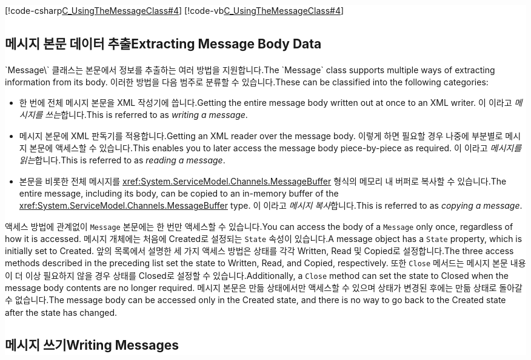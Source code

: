  [!code-csharp[C_UsingTheMessageClass#4](../../../../samples/snippets/csharp/VS_Snippets_CFX/c_usingthemessageclass/cs/source.cs#4)]
 [!code-vb[C_UsingTheMessageClass#4](../../../../samples/snippets/visualbasic/VS_Snippets_CFX/c_usingthemessageclass/vb/source.vb#4)]  
  
## <a name="extracting-message-body-data"></a><span data-ttu-id="02a4e-170">메시지 본문 데이터 추출</span><span class="sxs-lookup"><span data-stu-id="02a4e-170">Extracting Message Body Data</span></span>  
 <span data-ttu-id="02a4e-171">
  `Message\` 클래스는 본문에서 정보를 추출하는 여러 방법을 지원합니다.</span><span class="sxs-lookup"><span data-stu-id="02a4e-171">The `Message` class supports multiple ways of extracting information from its body.</span></span> <span data-ttu-id="02a4e-172">이러한 방법을 다음 범주로 분류할 수 있습니다.</span><span class="sxs-lookup"><span data-stu-id="02a4e-172">These can be classified into the following categories:</span></span>  
  
-   <span data-ttu-id="02a4e-173">한 번에 전체 메시지 본문을 XML 작성기에 씁니다.</span><span class="sxs-lookup"><span data-stu-id="02a4e-173">Getting the entire message body written out at once to an XML writer.</span></span> <span data-ttu-id="02a4e-174">이 이라고 *메시지를 쓰는*합니다.</span><span class="sxs-lookup"><span data-stu-id="02a4e-174">This is referred to as *writing a message*.</span></span>  
  
-   <span data-ttu-id="02a4e-175">메시지 본문에 XML 판독기를 적용합니다.</span><span class="sxs-lookup"><span data-stu-id="02a4e-175">Getting an XML reader over the message body.</span></span> <span data-ttu-id="02a4e-176">이렇게 하면 필요할 경우 나중에 부분별로 메시지 본문에 액세스할 수 있습니다.</span><span class="sxs-lookup"><span data-stu-id="02a4e-176">This enables you to later access the message body piece-by-piece as required.</span></span> <span data-ttu-id="02a4e-177">이 이라고 *메시지를 읽는*합니다.</span><span class="sxs-lookup"><span data-stu-id="02a4e-177">This is referred to as *reading a message*.</span></span>  
  
-   <span data-ttu-id="02a4e-178">본문을 비롯한 전체 메시지를 <xref:System.ServiceModel.Channels.MessageBuffer> 형식의 메모리 내 버퍼로 복사할 수 있습니다.</span><span class="sxs-lookup"><span data-stu-id="02a4e-178">The entire message, including its body, can be copied to an in-memory buffer of the <xref:System.ServiceModel.Channels.MessageBuffer> type.</span></span> <span data-ttu-id="02a4e-179">이 이라고 *메시지 복사*합니다.</span><span class="sxs-lookup"><span data-stu-id="02a4e-179">This is referred to as *copying a message*.</span></span>  
  
 <span data-ttu-id="02a4e-180">액세스 방법에 관계없이 `Message` 본문에는 한 번만 액세스할 수 있습니다.</span><span class="sxs-lookup"><span data-stu-id="02a4e-180">You can access the body of a `Message` only once, regardless of how it is accessed.</span></span> <span data-ttu-id="02a4e-181">메시지 개체에는 처음에 Created로 설정되는 `State` 속성이 있습니다.</span><span class="sxs-lookup"><span data-stu-id="02a4e-181">A message object has a `State` property, which is initially set to Created.</span></span> <span data-ttu-id="02a4e-182">앞의 목록에서 설명한 세 가지 액세스 방법은 상태를 각각 Written, Read 및 Copied로 설정합니다.</span><span class="sxs-lookup"><span data-stu-id="02a4e-182">The three access methods described in the preceding list set the state to Written, Read, and Copied, respectively.</span></span> <span data-ttu-id="02a4e-183">또한 `Close` 메서드는 메시지 본문 내용이 더 이상 필요하지 않을 경우 상태를 Closed로 설정할 수 있습니다.</span><span class="sxs-lookup"><span data-stu-id="02a4e-183">Additionally, a `Close` method can set the state to Closed when the message body contents are no longer required.</span></span> <span data-ttu-id="02a4e-184">메시지 본문은 만듦 상태에서만 액세스할 수 있으며 상태가 변경된 후에는 만듦 상태로 돌아갈 수 없습니다.</span><span class="sxs-lookup"><span data-stu-id="02a4e-184">The message body can be accessed only in the Created state, and there is no way to go back to the Created state after the state has changed.</span></span>  
  
## <a name="writing-messages"></a><span data-ttu-id="02a4e-185">메시지 쓰기</span><span class="sxs-lookup"><span data-stu-id="02a4e-185">Writing Messages</span></span>  
 <span data-ttu-id="02a4e-186">